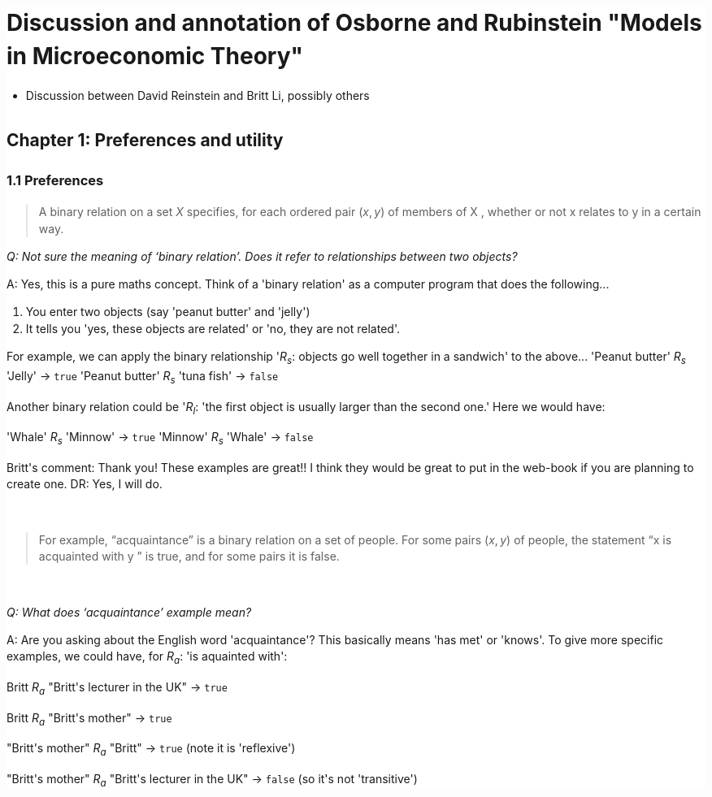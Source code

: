 # Discussion and annotation of Osborne and Rubinstein "Models in Microeconomic Theory"

- Discussion between David Reinstein and Britt Li, possibly others

## Chapter 1: Preferences and utility

### 1.1	Preferences


> A binary relation on a set $X$ specifies, for each ordered pair $(x , y )$ of members of X , whether or not x relates to y in a certain way.

*Q: Not sure the meaning of ‘binary relation’. Does it refer to relationships between two objects?*

A: Yes, this is a pure maths concept. Think of a 'binary relation' as a computer program that does the following...

1. You enter two objects (say 'peanut butter' and 'jelly')
2. It tells you 'yes, these objects are related' or 'no, they are not related'.

For example, we can apply the binary relationship '$R_s$: objects  go well together in a sandwich' to the above...
'Peanut butter' $R_s$ 'Jelly' $\rightarrow$ `true`
'Peanut butter' $R_s$ 'tuna fish' $\rightarrow$ `false`


Another binary relation could be '$R_l$: 'the first object is usually larger than the second one.'  Here we would have:

'Whale' $R_s$ 'Minnow' $\rightarrow$ `true`
'Minnow' $R_s$ 'Whale' $\rightarrow$ `false`

Britt's comment: Thank you! These examples are great!! I think they would be great to put in the web-book if you are planning to create one.  DR: Yes, I will do.

<br>

>  For example, “acquaintance” is a binary relation on a set of people. For some pairs $(x , y )$ of people, the statement “x is acquainted with y ” is true, and for some pairs it is false.

<br>

*Q: What does ‘acquaintance’ example mean?*


A: Are you asking about the English word 'acquaintance'? This basically means 'has met' or 'knows'. To give more specific examples, we could have, for $R_a$: 'is aquainted with':

Britt $R_a$ "Britt's lecturer in the UK" $\rightarrow$ `true`

Britt $R_a$ "Britt's mother" $\rightarrow$ `true`

"Britt's mother" $R_a$ "Britt" $\rightarrow$ `true` (note it is 'reflexive')

"Britt's mother" $R_a$ "Britt's lecturer in the UK" $\rightarrow$ `false` (so it's not 'transitive')
